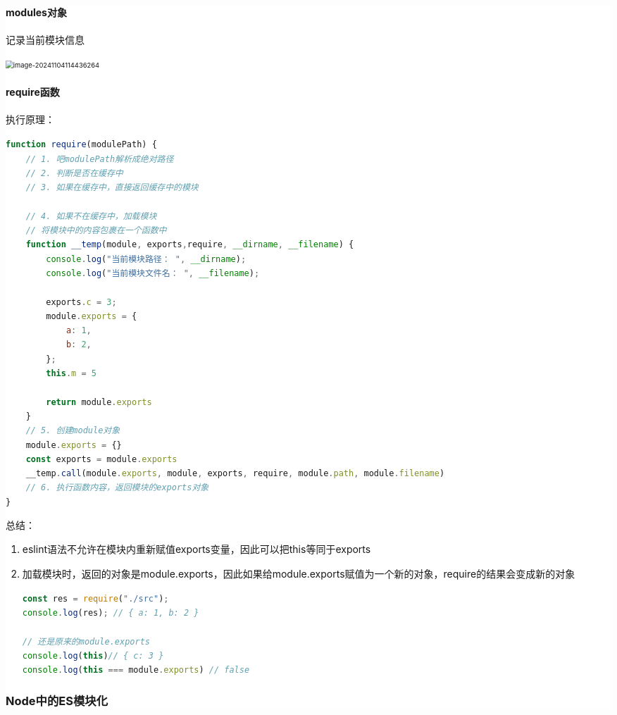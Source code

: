 #### modules对象

记录当前模块信息

<img src="C:\Users\28307\AppData\Roaming\Typora\typora-user-images\image-20241104114436264.png" alt="image-20241104114436264" style="zoom:67%;" />

#### require函数

执行原理：

```javascript
function require(modulePath) {
    // 1. 吧modulePath解析成绝对路径
    // 2. 判断是否在缓存中
    // 3. 如果在缓存中，直接返回缓存中的模块

    // 4. 如果不在缓存中，加载模块
    // 将模块中的内容包裹在一个函数中
    function __temp(module, exports,require, __dirname, __filename) {
        console.log("当前模块路径： ", __dirname);
        console.log("当前模块文件名： ", __filename);

        exports.c = 3;
        module.exports = {
            a: 1,
            b: 2,
        };
        this.m = 5

        return module.exports
    }
    // 5. 创建module对象
    module.exports = {}
    const exports = module.exports
    __temp.call(module.exports, module, exports, require, module.path, module.filename)
    // 6. 执行函数内容，返回模块的exports对象
}
```

总结：

1. eslint语法不允许在模块内重新赋值exports变量，因此可以把this等同于exports

2. 加载模块时，返回的对象是module.exports，因此如果给module.exports赋值为一个新的对象，require的结果会变成新的对象

   ```js
   const res = require("./src");
   console.log(res); // { a: 1, b: 2 }
   
   // 还是原来的module.exports
   console.log(this)// { c: 3 }
   console.log(this === module.exports) // false
   ```

### Node中的ES模块化
